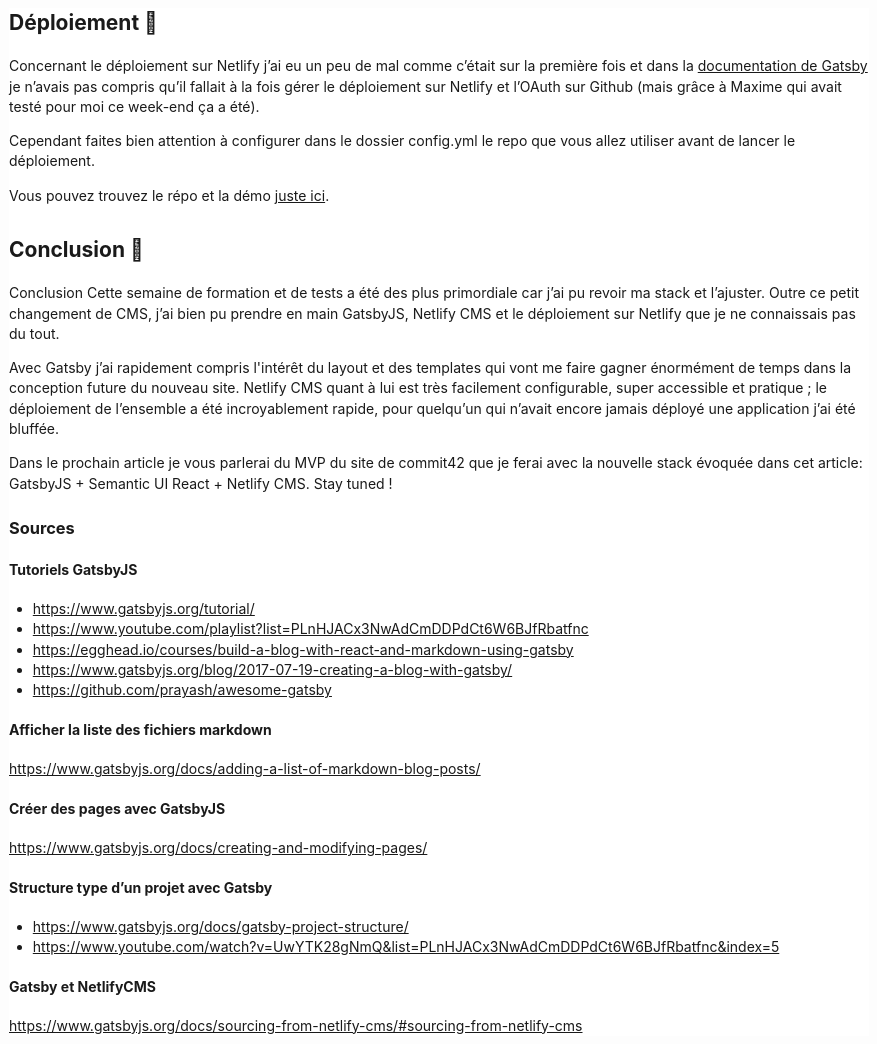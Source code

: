 ## Déploiement :rocket:

Concernant le déploiement sur Netlify j’ai eu un peu de mal comme c’était sur la première fois et dans la [documentation de Gatsby](https://www.gatsbyjs.org/docs/sourcing-from-netlify-cms/#deploying-to-netlify) je n’avais pas compris qu’il fallait à la fois gérer le déploiement sur Netlify et l’OAuth sur Github (mais grâce à Maxime qui avait testé pour moi ce week-end ça a été). 

Cependant faites bien attention à configurer dans le dossier config.yml le repo que vous allez utiliser avant de lancer le déploiement.

Vous pouvez trouvez le répo et la démo [juste ici](https://github.com/EvaSpessotto/test-gatsby-netlify).

## Conclusion :clap:

Conclusion
Cette semaine de formation et de tests a été des plus primordiale car j’ai pu revoir ma stack et l’ajuster. Outre ce petit changement de CMS, j’ai bien pu prendre en main GatsbyJS, Netlify CMS et le déploiement sur Netlify que je ne connaissais pas du tout. 

Avec Gatsby j’ai rapidement compris l'intérêt du layout et des templates qui vont me faire gagner énormément de temps dans la conception future du nouveau site. Netlify CMS quant à lui est très facilement configurable, super accessible et pratique ; le déploiement de l’ensemble a été incroyablement rapide, pour quelqu’un qui n’avait encore jamais déployé une application j’ai été bluffée.

Dans le prochain article je vous parlerai du MVP du site de commit42 que je ferai avec la nouvelle stack évoquée dans cet article: GatsbyJS + Semantic UI React + Netlify CMS. Stay tuned !

### Sources

#### Tutoriels GatsbyJS

* <https://www.gatsbyjs.org/tutorial/>
* <https://www.youtube.com/playlist?list=PLnHJACx3NwAdCmDDPdCt6W6BJfRbatfnc>
* <https://egghead.io/courses/build-a-blog-with-react-and-markdown-using-gatsby>
* <https://www.gatsbyjs.org/blog/2017-07-19-creating-a-blog-with-gatsby/>
* <https://github.com/prayash/awesome-gatsby>

#### Afficher la liste des fichiers markdown

<https://www.gatsbyjs.org/docs/adding-a-list-of-markdown-blog-posts/>

#### Créer des pages avec GatsbyJS

<https://www.gatsbyjs.org/docs/creating-and-modifying-pages/>

#### Structure type d’un projet avec Gatsby

* <https://www.gatsbyjs.org/docs/gatsby-project-structure/>
* <https://www.youtube.com/watch?v=UwYTK28gNmQ&list=PLnHJACx3NwAdCmDDPdCt6W6BJfRbatfnc&index=5>

#### Gatsby et NetlifyCMS

<https://www.gatsbyjs.org/docs/sourcing-from-netlify-cms/#sourcing-from-netlify-cms>
